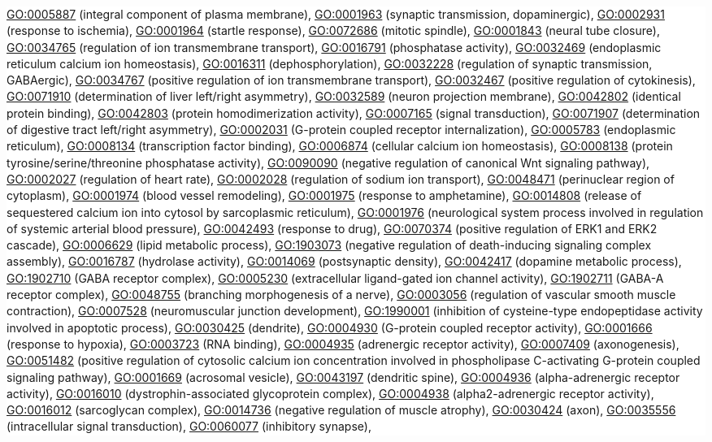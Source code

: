 [GO:0005887](http://purl.obolibrary.org/obo/GO_0005887) (integral component of plasma membrane), [GO:0001963](http://purl.obolibrary.org/obo/GO_0001963) (synaptic transmission, dopaminergic), [GO:0002931](http://purl.obolibrary.org/obo/GO_0002931) (response to ischemia), [GO:0001964](http://purl.obolibrary.org/obo/GO_0001964) (startle response), [GO:0072686](http://purl.obolibrary.org/obo/GO_0072686) (mitotic spindle), [GO:0001843](http://purl.obolibrary.org/obo/GO_0001843) (neural tube closure), [GO:0034765](http://purl.obolibrary.org/obo/GO_0034765) (regulation of ion transmembrane transport), [GO:0016791](http://purl.obolibrary.org/obo/GO_0016791) (phosphatase activity), [GO:0032469](http://purl.obolibrary.org/obo/GO_0032469) (endoplasmic reticulum calcium ion homeostasis), [GO:0016311](http://purl.obolibrary.org/obo/GO_0016311) (dephosphorylation), [GO:0032228](http://purl.obolibrary.org/obo/GO_0032228) (regulation of synaptic transmission, GABAergic), [GO:0034767](http://purl.obolibrary.org/obo/GO_0034767) (positive regulation of ion transmembrane transport), [GO:0032467](http://purl.obolibrary.org/obo/GO_0032467) (positive regulation of cytokinesis), [GO:0071910](http://purl.obolibrary.org/obo/GO_0071910) (determination of liver left/right asymmetry), [GO:0032589](http://purl.obolibrary.org/obo/GO_0032589) (neuron projection membrane), [GO:0042802](http://purl.obolibrary.org/obo/GO_0042802) (identical protein binding), [GO:0042803](http://purl.obolibrary.org/obo/GO_0042803) (protein homodimerization activity), [GO:0007165](http://purl.obolibrary.org/obo/GO_0007165) (signal transduction), [GO:0071907](http://purl.obolibrary.org/obo/GO_0071907) (determination of digestive tract left/right asymmetry), [GO:0002031](http://purl.obolibrary.org/obo/GO_0002031) (G-protein coupled receptor internalization), [GO:0005783](http://purl.obolibrary.org/obo/GO_0005783) (endoplasmic reticulum), [GO:0008134](http://purl.obolibrary.org/obo/GO_0008134) (transcription factor binding), [GO:0006874](http://purl.obolibrary.org/obo/GO_0006874) (cellular calcium ion homeostasis), [GO:0008138](http://purl.obolibrary.org/obo/GO_0008138) (protein tyrosine/serine/threonine phosphatase activity), [GO:0090090](http://purl.obolibrary.org/obo/GO_0090090) (negative regulation of canonical Wnt signaling pathway), [GO:0002027](http://purl.obolibrary.org/obo/GO_0002027) (regulation of heart rate), [GO:0002028](http://purl.obolibrary.org/obo/GO_0002028) (regulation of sodium ion transport), [GO:0048471](http://purl.obolibrary.org/obo/GO_0048471) (perinuclear region of cytoplasm), [GO:0001974](http://purl.obolibrary.org/obo/GO_0001974) (blood vessel remodeling), [GO:0001975](http://purl.obolibrary.org/obo/GO_0001975) (response to amphetamine), [GO:0014808](http://purl.obolibrary.org/obo/GO_0014808) (release of sequestered calcium ion into cytosol by sarcoplasmic reticulum), [GO:0001976](http://purl.obolibrary.org/obo/GO_0001976) (neurological system process involved in regulation of systemic arterial blood pressure), [GO:0042493](http://purl.obolibrary.org/obo/GO_0042493) (response to drug), [GO:0070374](http://purl.obolibrary.org/obo/GO_0070374) (positive regulation of ERK1 and ERK2 cascade), [GO:0006629](http://purl.obolibrary.org/obo/GO_0006629) (lipid metabolic process), [GO:1903073](http://purl.obolibrary.org/obo/GO_1903073) (negative regulation of death-inducing signaling complex assembly), [GO:0016787](http://purl.obolibrary.org/obo/GO_0016787) (hydrolase activity), [GO:0014069](http://purl.obolibrary.org/obo/GO_0014069) (postsynaptic density), [GO:0042417](http://purl.obolibrary.org/obo/GO_0042417) (dopamine metabolic process), [GO:1902710](http://purl.obolibrary.org/obo/GO_1902710) (GABA receptor complex), [GO:0005230](http://purl.obolibrary.org/obo/GO_0005230) (extracellular ligand-gated ion channel activity), [GO:1902711](http://purl.obolibrary.org/obo/GO_1902711) (GABA-A receptor complex), [GO:0048755](http://purl.obolibrary.org/obo/GO_0048755) (branching morphogenesis of a nerve), [GO:0003056](http://purl.obolibrary.org/obo/GO_0003056) (regulation of vascular smooth muscle contraction), [GO:0007528](http://purl.obolibrary.org/obo/GO_0007528) (neuromuscular junction development), [GO:1990001](http://purl.obolibrary.org/obo/GO_1990001) (inhibition of cysteine-type endopeptidase activity involved in apoptotic process), [GO:0030425](http://purl.obolibrary.org/obo/GO_0030425) (dendrite), [GO:0004930](http://purl.obolibrary.org/obo/GO_0004930) (G-protein coupled receptor activity), [GO:0001666](http://purl.obolibrary.org/obo/GO_0001666) (response to hypoxia), [GO:0003723](http://purl.obolibrary.org/obo/GO_0003723) (RNA binding), [GO:0004935](http://purl.obolibrary.org/obo/GO_0004935) (adrenergic receptor activity), [GO:0007409](http://purl.obolibrary.org/obo/GO_0007409) (axonogenesis), [GO:0051482](http://purl.obolibrary.org/obo/GO_0051482) (positive regulation of cytosolic calcium ion concentration involved in phospholipase C-activating G-protein coupled signaling pathway), [GO:0001669](http://purl.obolibrary.org/obo/GO_0001669) (acrosomal vesicle), [GO:0043197](http://purl.obolibrary.org/obo/GO_0043197) (dendritic spine), [GO:0004936](http://purl.obolibrary.org/obo/GO_0004936) (alpha-adrenergic receptor activity), [GO:0016010](http://purl.obolibrary.org/obo/GO_0016010) (dystrophin-associated glycoprotein complex), [GO:0004938](http://purl.obolibrary.org/obo/GO_0004938) (alpha2-adrenergic receptor activity), [GO:0016012](http://purl.obolibrary.org/obo/GO_0016012) (sarcoglycan complex), [GO:0014736](http://purl.obolibrary.org/obo/GO_0014736) (negative regulation of muscle atrophy), [GO:0030424](http://purl.obolibrary.org/obo/GO_0030424) (axon), [GO:0035556](http://purl.obolibrary.org/obo/GO_0035556) (intracellular signal transduction), [GO:0060077](http://purl.obolibrary.org/obo/GO_0060077) (inhibitory synapse),